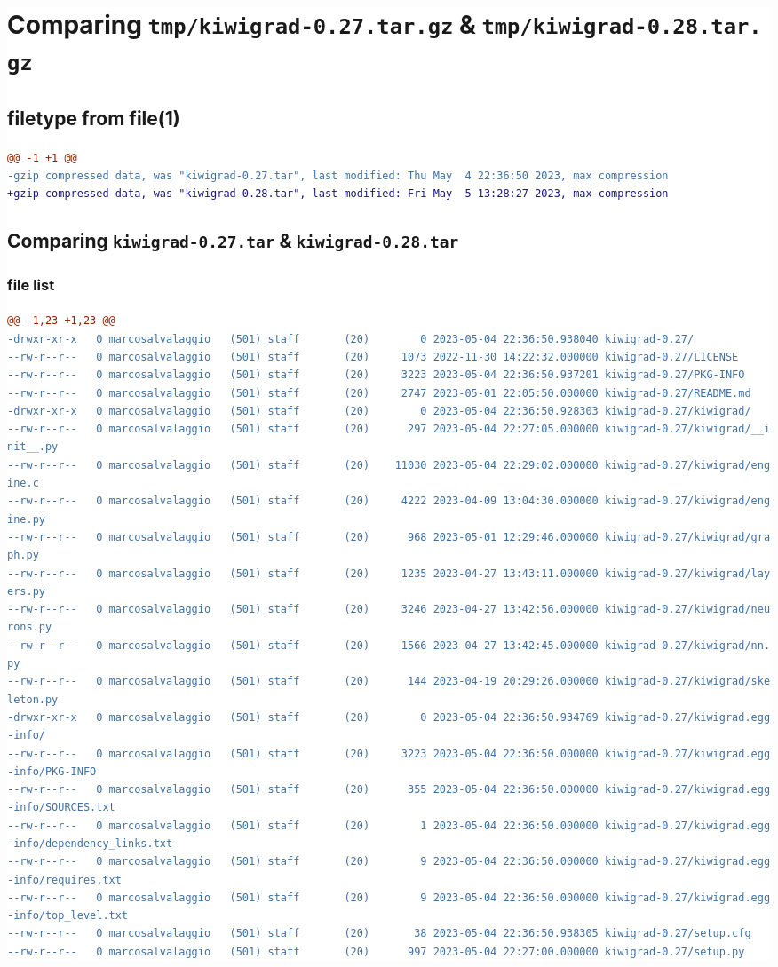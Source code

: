 # Comparing `tmp/kiwigrad-0.27.tar.gz` & `tmp/kiwigrad-0.28.tar.gz`

## filetype from file(1)

```diff
@@ -1 +1 @@
-gzip compressed data, was "kiwigrad-0.27.tar", last modified: Thu May  4 22:36:50 2023, max compression
+gzip compressed data, was "kiwigrad-0.28.tar", last modified: Fri May  5 13:28:27 2023, max compression
```

## Comparing `kiwigrad-0.27.tar` & `kiwigrad-0.28.tar`

### file list

```diff
@@ -1,23 +1,23 @@
-drwxr-xr-x   0 marcosalvalaggio   (501) staff       (20)        0 2023-05-04 22:36:50.938040 kiwigrad-0.27/
--rw-r--r--   0 marcosalvalaggio   (501) staff       (20)     1073 2022-11-30 14:22:32.000000 kiwigrad-0.27/LICENSE
--rw-r--r--   0 marcosalvalaggio   (501) staff       (20)     3223 2023-05-04 22:36:50.937201 kiwigrad-0.27/PKG-INFO
--rw-r--r--   0 marcosalvalaggio   (501) staff       (20)     2747 2023-05-01 22:05:50.000000 kiwigrad-0.27/README.md
-drwxr-xr-x   0 marcosalvalaggio   (501) staff       (20)        0 2023-05-04 22:36:50.928303 kiwigrad-0.27/kiwigrad/
--rw-r--r--   0 marcosalvalaggio   (501) staff       (20)      297 2023-05-04 22:27:05.000000 kiwigrad-0.27/kiwigrad/__init__.py
--rw-r--r--   0 marcosalvalaggio   (501) staff       (20)    11030 2023-05-04 22:29:02.000000 kiwigrad-0.27/kiwigrad/engine.c
--rw-r--r--   0 marcosalvalaggio   (501) staff       (20)     4222 2023-04-09 13:04:30.000000 kiwigrad-0.27/kiwigrad/engine.py
--rw-r--r--   0 marcosalvalaggio   (501) staff       (20)      968 2023-05-01 12:29:46.000000 kiwigrad-0.27/kiwigrad/graph.py
--rw-r--r--   0 marcosalvalaggio   (501) staff       (20)     1235 2023-04-27 13:43:11.000000 kiwigrad-0.27/kiwigrad/layers.py
--rw-r--r--   0 marcosalvalaggio   (501) staff       (20)     3246 2023-04-27 13:42:56.000000 kiwigrad-0.27/kiwigrad/neurons.py
--rw-r--r--   0 marcosalvalaggio   (501) staff       (20)     1566 2023-04-27 13:42:45.000000 kiwigrad-0.27/kiwigrad/nn.py
--rw-r--r--   0 marcosalvalaggio   (501) staff       (20)      144 2023-04-19 20:29:26.000000 kiwigrad-0.27/kiwigrad/skeleton.py
-drwxr-xr-x   0 marcosalvalaggio   (501) staff       (20)        0 2023-05-04 22:36:50.934769 kiwigrad-0.27/kiwigrad.egg-info/
--rw-r--r--   0 marcosalvalaggio   (501) staff       (20)     3223 2023-05-04 22:36:50.000000 kiwigrad-0.27/kiwigrad.egg-info/PKG-INFO
--rw-r--r--   0 marcosalvalaggio   (501) staff       (20)      355 2023-05-04 22:36:50.000000 kiwigrad-0.27/kiwigrad.egg-info/SOURCES.txt
--rw-r--r--   0 marcosalvalaggio   (501) staff       (20)        1 2023-05-04 22:36:50.000000 kiwigrad-0.27/kiwigrad.egg-info/dependency_links.txt
--rw-r--r--   0 marcosalvalaggio   (501) staff       (20)        9 2023-05-04 22:36:50.000000 kiwigrad-0.27/kiwigrad.egg-info/requires.txt
--rw-r--r--   0 marcosalvalaggio   (501) staff       (20)        9 2023-05-04 22:36:50.000000 kiwigrad-0.27/kiwigrad.egg-info/top_level.txt
--rw-r--r--   0 marcosalvalaggio   (501) staff       (20)       38 2023-05-04 22:36:50.938305 kiwigrad-0.27/setup.cfg
--rw-r--r--   0 marcosalvalaggio   (501) staff       (20)      997 2023-05-04 22:27:00.000000 kiwigrad-0.27/setup.py
```
